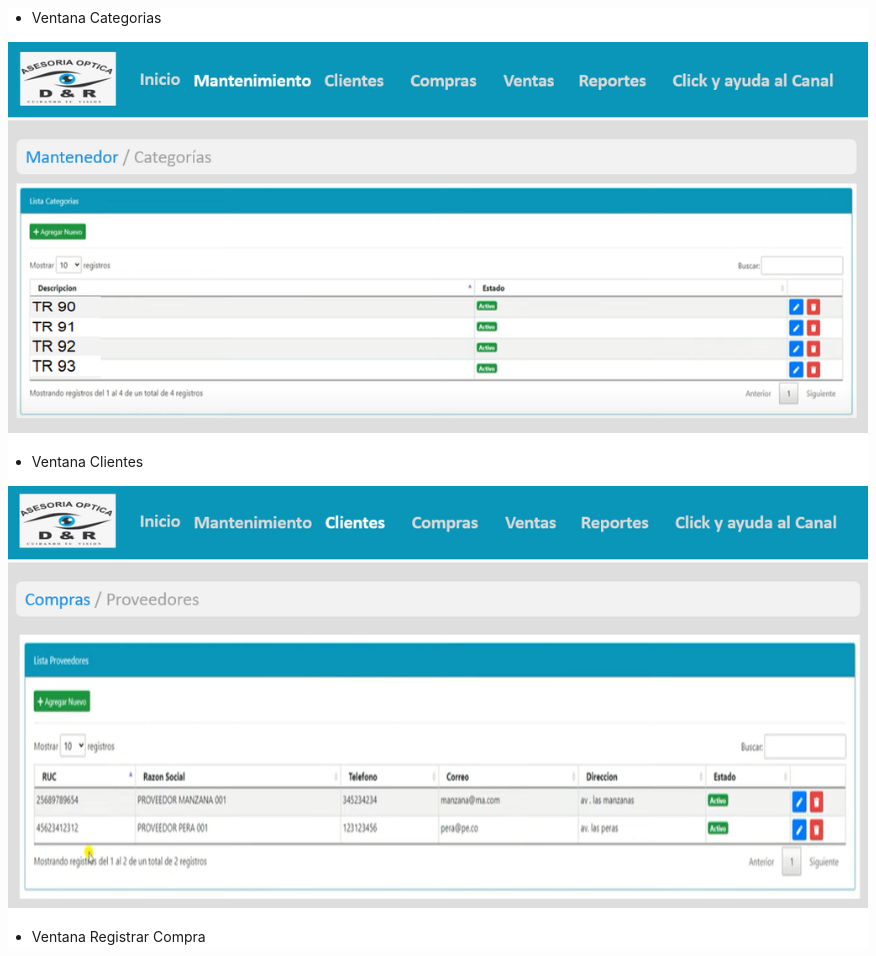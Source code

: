 * Ventana Categorias

![V_Categorias](Ventana_Categorias.png)

* Ventana Clientes

![V_Clientes](Ventana_Clientes.png)

* Ventana Registrar Compra
